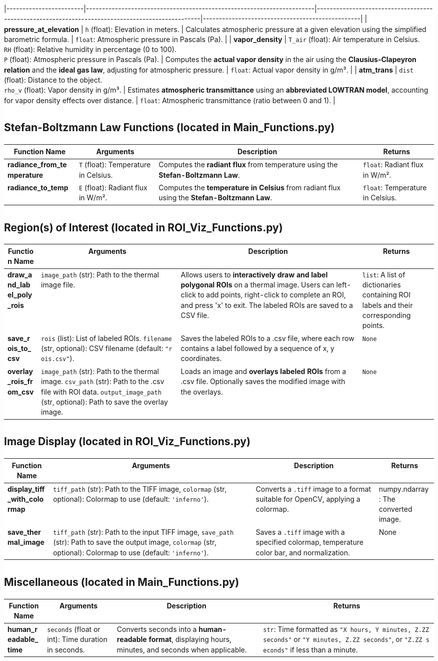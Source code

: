 |------------------------|-----------------------------------------------------------------------|-------------------------------------------------------------------------------------------------|-------------------------------------------------|
| **pressure_at_elevation** | `h` (float): Elevation in meters.                                      | Calculates atmospheric pressure at a given elevation using the simplified barometric formula.  | `float`: Atmospheric pressure in Pascals (Pa). |
| **vapor_density**      | `T_air` (float): Air temperature in Celsius. <br> `RH` (float): Relative humidity in percentage (0 to 100). <br> `P` (float): Atmospheric pressure in Pascals (Pa). | Computes the **actual vapor density** in the air using the **Clausius-Clapeyron relation** and the **ideal gas law**, adjusting for atmospheric pressure. | `float`: Actual vapor density in g/m³. |
| **atm_trans**         | `dist` (float): Distance to the object. <br> `rho_v` (float): Vapor density in g/m³. | Estimates **atmospheric transmittance** using an **abbreviated LOWTRAN model**, accounting for vapor density effects over distance. | `float`: Atmospheric transmittance (ratio between 0 and 1). |

## Stefan-Boltzmann Law Functions (located in Main_Functions.py)

| Function Name | Arguments | Description | Returns |
|--------------|-----------|-------------|---------|
| **radiance_from_temperature** | `T` (float): Temperature in Celsius. | Computes the **radiant flux** from temperature using the **Stefan-Boltzmann Law**. | `float`: Radiant flux in W/m². |
| **radiance_to_temp** | `E` (float): Radiant flux in W/m². | Computes the **temperature in Celsius** from radiant flux using the **Stefan-Boltzmann Law**. | `float`: Temperature in Celsius. |

## Region(s) of Interest (located in ROI_Viz_Functions.py)

| Function Name | Arguments | Description | Returns |
|--------------|-----------|-------------|---------|
| **draw_and_label_poly_rois** | `image_path` (str): Path to the thermal image file. | Allows users to **interactively draw and label polygonal ROIs** on a thermal image. Users can left-click to add points, right-click to complete an ROI, and press 'x' to exit. The labeled ROIs are saved to a CSV file. | `list`: A list of dictionaries containing ROI labels and their corresponding points. |
| **save_rois_to_csv** | `rois` (list): List of labeled ROIs. `filename` (str, optional): CSV filename (default: `"rois.csv"`). | Saves the labeled ROIs to a .csv file, where each row contains a label followed by a sequence of x, y coordinates. | `None` |
| **overlay_rois_from_csv** | `image_path` (str): Path to the thermal image. `csv_path` (str): Path to the .csv file with ROI data. `output_image_path` (str, optional): Path to save the overlay image. | Loads an image and **overlays labeled ROIs** from a .csv file. Optionally saves the modified image with the overlays. | `None` |

## Image Display (located in ROI_Viz_Functions.py)

|Function Name | Arguments | Description| Returns |
|------|------|-----|-----|
|**display_tiff_with_colormap**|`tiff_path` (str): Path to the TIFF image, `colormap` (str, optional): Colormap to use (default: `'inferno'`). | Converts a `.tiff` image to a format suitable for OpenCV, applying a colormap. | numpy.ndarray: The converted image.|
|**save_thermal_image** | `tiff_path` (str): Path to the input TIFF image, `save_path` (str): Path to save the output image, `colormap` (str, optional): Colormap to use (default: `'inferno'`).| Saves a `.tiff` image with a specified colormap, temperature color bar, and normalization. | None |

## Miscellaneous (located in Main_Functions.py)

| Function Name | Arguments | Description | Returns |
|--------------|-----------|-------------|---------|
| **human_readable_time** | `seconds` (float or int): Time duration in seconds. | Converts seconds into a **human-readable format**, displaying hours, minutes, and seconds when applicable. | `str`: Time formatted as `"X hours, Y minutes, Z.ZZ seconds"` or `"Y minutes, Z.ZZ seconds"`, or `"Z.ZZ seconds"` if less than a minute. |

